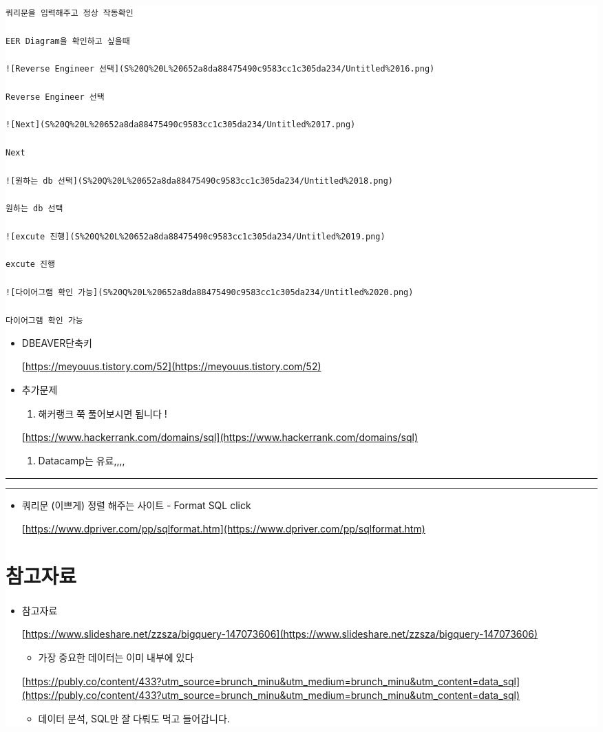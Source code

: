     쿼리문을 입력해주고 정상 작동확인
    
    EER Diagram을 확인하고 싶을때
    
    ![Reverse Engineer 선택](S%20Q%20L%20652a8da88475490c9583cc1c305da234/Untitled%2016.png)
    
    Reverse Engineer 선택
    
    ![Next](S%20Q%20L%20652a8da88475490c9583cc1c305da234/Untitled%2017.png)
    
    Next
    
    ![원하는 db 선택](S%20Q%20L%20652a8da88475490c9583cc1c305da234/Untitled%2018.png)
    
    원하는 db 선택
    
    ![excute 진행](S%20Q%20L%20652a8da88475490c9583cc1c305da234/Untitled%2019.png)
    
    excute 진행
    
    ![다이어그램 확인 가능](S%20Q%20L%20652a8da88475490c9583cc1c305da234/Untitled%2020.png)
    
    다이어그램 확인 가능
    
- DBEAVER단축키
    
    [https://meyouus.tistory.com/52](https://meyouus.tistory.com/52)
    
    
- 추가문제
    1. 해커랭크 쭉 풀어보시면 됩니다 ! 
    
    [https://www.hackerrank.com/domains/sql](https://www.hackerrank.com/domains/sql)
    
    1. Datacamp는 유료,,,, 

---

---

- 쿼리문 (이쁘게) 정렬 해주는 사이트 - Format SQL click
    
    [https://www.dpriver.com/pp/sqlformat.htm](https://www.dpriver.com/pp/sqlformat.htm)
    

# 참고자료

- 참고자료
    
    [https://www.slideshare.net/zzsza/bigquery-147073606](https://www.slideshare.net/zzsza/bigquery-147073606)
    
    - 가장 중요한 데이터는 이미 내부에 있다
    
    [https://publy.co/content/433?utm_source=brunch_minu&utm_medium=brunch_minu&utm_content=data_sql](https://publy.co/content/433?utm_source=brunch_minu&utm_medium=brunch_minu&utm_content=data_sql) 
    
    - 데이터 분석, SQL만 잘 다뤄도 먹고 들어갑니다.
    